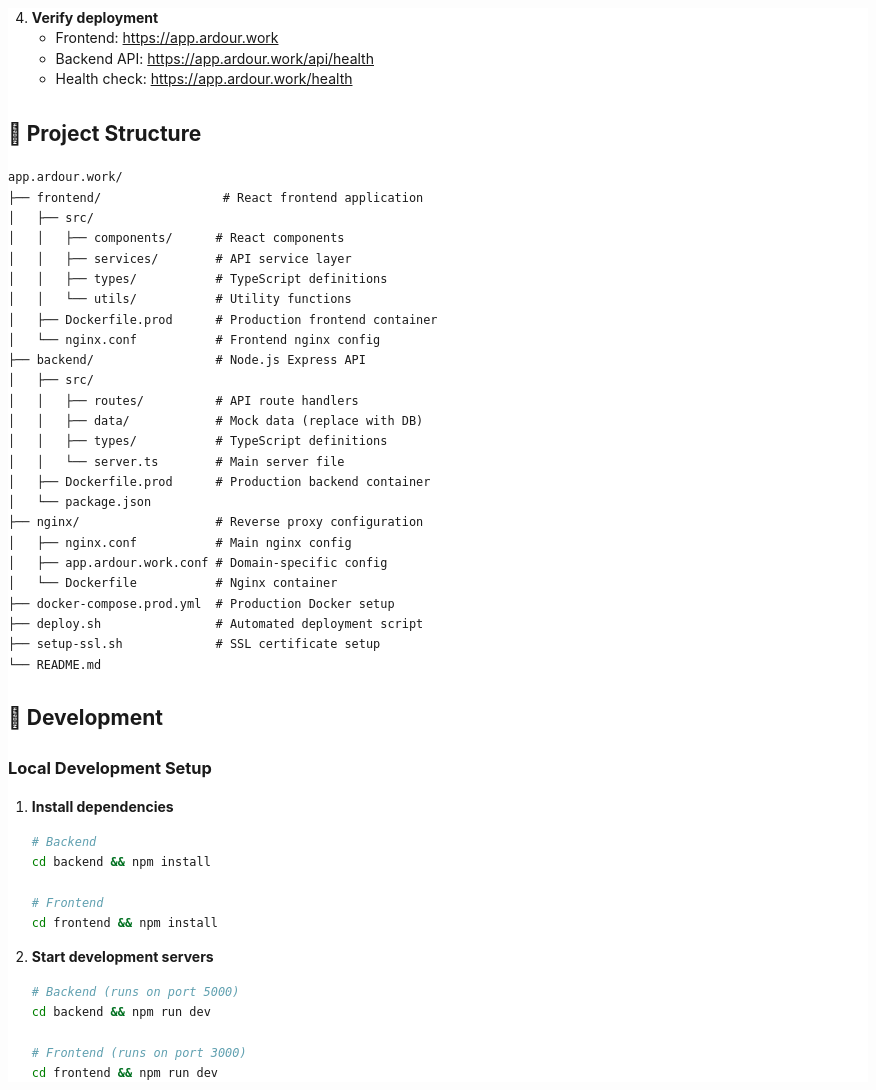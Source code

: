 4. **Verify deployment**
   - Frontend: https://app.ardour.work
   - Backend API: https://app.ardour.work/api/health
   - Health check: https://app.ardour.work/health

## 📁 Project Structure

```
app.ardour.work/
├── frontend/                 # React frontend application
│   ├── src/
│   │   ├── components/      # React components
│   │   ├── services/        # API service layer
│   │   ├── types/           # TypeScript definitions
│   │   └── utils/           # Utility functions
│   ├── Dockerfile.prod      # Production frontend container
│   └── nginx.conf           # Frontend nginx config
├── backend/                 # Node.js Express API
│   ├── src/
│   │   ├── routes/          # API route handlers
│   │   ├── data/            # Mock data (replace with DB)
│   │   ├── types/           # TypeScript definitions
│   │   └── server.ts        # Main server file
│   ├── Dockerfile.prod      # Production backend container
│   └── package.json
├── nginx/                   # Reverse proxy configuration
│   ├── nginx.conf           # Main nginx config
│   ├── app.ardour.work.conf # Domain-specific config
│   └── Dockerfile           # Nginx container
├── docker-compose.prod.yml  # Production Docker setup
├── deploy.sh                # Automated deployment script
├── setup-ssl.sh             # SSL certificate setup
└── README.md
```

## 🔧 Development

### Local Development Setup

1. **Install dependencies**
   ```bash
   # Backend
   cd backend && npm install

   # Frontend
   cd frontend && npm install
   ```

2. **Start development servers**
   ```bash
   # Backend (runs on port 5000)
   cd backend && npm run dev

   # Frontend (runs on port 3000)
   cd frontend && npm run dev
   ```
